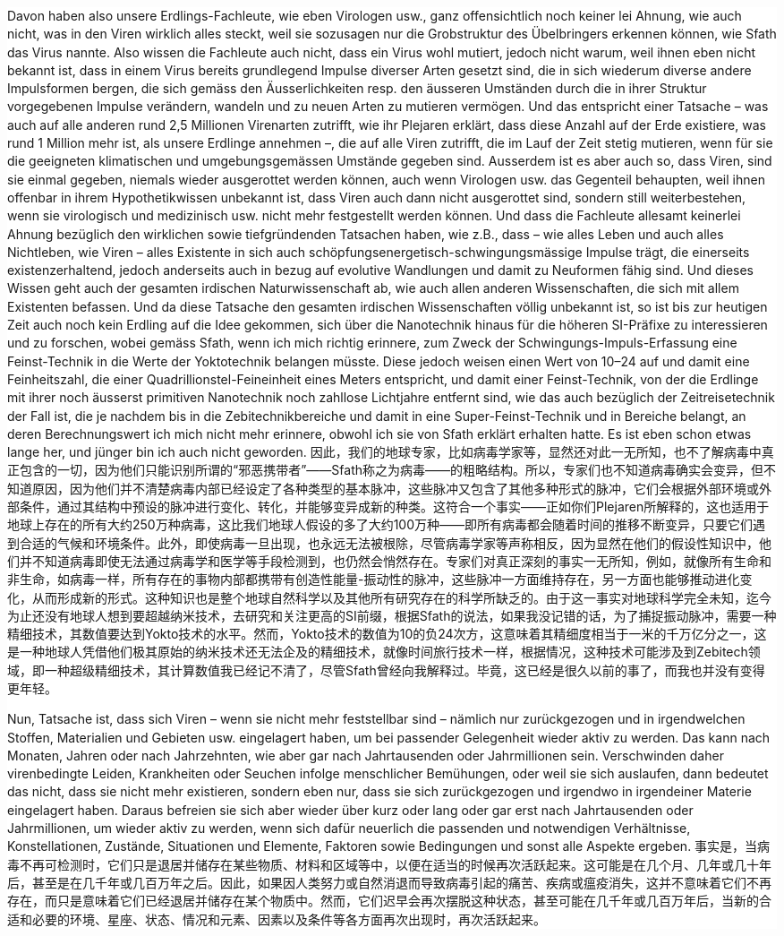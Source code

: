 Davon haben also unsere Erdlings-Fachleute, wie eben Virologen usw., ganz offensichtlich noch keiner lei Ahnung, wie auch nicht, was in den Viren wirklich alles steckt, weil sie sozusagen nur die Grobstruktur des Übelbringers erkennen können, wie Sfath das Virus nannte. Also wissen die Fachleute auch nicht, dass ein Virus wohl mutiert, jedoch nicht warum, weil ihnen eben nicht bekannt ist, dass in einem Virus bereits grundlegend Impulse diverser Arten gesetzt sind, die in sich wiederum diverse andere Impulsformen bergen, die sich gemäss den Äusserlichkeiten resp. den äusseren Umständen durch die in ihrer Struktur vorgegebenen Impulse verändern, wandeln und zu neuen Arten zu mutieren vermögen. Und das entspricht einer Tatsache – was auch auf alle anderen rund 2,5 Millionen Virenarten zutrifft, wie ihr Plejaren erklärt, dass diese Anzahl auf der Erde existiere, was rund 1 Million mehr ist, als unsere Erdlinge annehmen –, die auf alle Viren zutrifft, die im Lauf der Zeit stetig mutieren, wenn für sie die geeigneten klimatischen und umgebungsgemässen Umstände gegeben sind. Ausserdem ist es aber auch so, dass Viren, sind sie einmal gegeben, niemals wieder ausgerottet werden können, auch wenn Virologen usw. das Gegenteil behaupten, weil ihnen offenbar in ihrem Hypothetikwissen unbekannt ist, dass Viren auch dann nicht ausgerottet sind, sondern still weiterbestehen, wenn sie virologisch und medizinisch usw. nicht mehr festgestellt werden können. Und dass die Fachleute allesamt keinerlei Ahnung bezüglich den wirklichen sowie tiefgründenden Tatsachen haben, wie z.B., dass – wie alles Leben und auch alles Nichtleben, wie Viren – alles Existente in sich auch schöpfungsenergetisch-schwingungsmässige Impulse trägt, die einerseits existenzerhaltend, jedoch anderseits auch in bezug auf evolutive Wandlungen und damit zu Neuformen fähig sind. Und dieses Wissen geht auch der gesamten irdischen Naturwissenschaft ab, wie auch allen anderen Wissenschaften, die sich mit allem Existenten befassen. Und da diese Tatsache den gesamten irdischen Wissenschaften völlig unbekannt ist, so ist bis zur heutigen Zeit auch noch kein Erdling auf die Idee gekommen, sich über die Nanotechnik hinaus für die höheren SI-Präfixe zu interessieren und zu forschen, wobei gemäss Sfath, wenn ich mich richtig erinnere, zum Zweck der Schwingungs-Impuls-Erfassung eine Feinst-Technik in die Werte der Yoktotechnik belangen müsste. Diese jedoch weisen einen Wert von 10–24 auf und damit eine Feinheitszahl, die einer Quadrillionstel-Feineinheit eines Meters entspricht, und damit einer Feinst-Technik, von der die Erdlinge mit ihrer noch äusserst primitiven Nanotechnik noch zahllose Lichtjahre entfernt sind, wie das auch bezüglich der Zeitreisetechnik der Fall ist, die je nachdem bis in die Zebitechnikbereiche und damit in eine Super-Feinst-Technik und in Bereiche belangt, an deren Berechnungswert ich mich nicht mehr erinnere, obwohl ich sie von Sfath erklärt erhalten hatte. Es ist eben schon etwas lange her, und jünger bin ich auch nicht geworden.
因此，我们的地球专家，比如病毒学家等，显然还对此一无所知，也不了解病毒中真正包含的一切，因为他们只能识别所谓的“邪恶携带者”——Sfath称之为病毒——的粗略结构。所以，专家们也不知道病毒确实会变异，但不知道原因，因为他们并不清楚病毒内部已经设定了各种类型的基本脉冲，这些脉冲又包含了其他多种形式的脉冲，它们会根据外部环境或外部条件，通过其结构中预设的脉冲进行变化、转化，并能够变异成新的种类。这符合一个事实——正如你们Plejaren所解释的，这也适用于地球上存在的所有大约250万种病毒，这比我们地球人假设的多了大约100万种——即所有病毒都会随着时间的推移不断变异，只要它们遇到合适的气候和环境条件。此外，即使病毒一旦出现，也永远无法被根除，尽管病毒学家等声称相反，因为显然在他们的假设性知识中，他们并不知道病毒即使无法通过病毒学和医学等手段检测到，也仍然会悄然存在。专家们对真正深刻的事实一无所知，例如，就像所有生命和非生命，如病毒一样，所有存在的事物内部都携带有创造性能量-振动性的脉冲，这些脉冲一方面维持存在，另一方面也能够推动进化变化，从而形成新的形式。这种知识也是整个地球自然科学以及其他所有研究存在的科学所缺乏的。由于这一事实对地球科学完全未知，迄今为止还没有地球人想到要超越纳米技术，去研究和关注更高的SI前缀，根据Sfath的说法，如果我没记错的话，为了捕捉振动脉冲，需要一种精细技术，其数值要达到Yokto技术的水平。然而，Yokto技术的数值为10的负24次方，这意味着其精细度相当于一米的千万亿分之一，这是一种地球人凭借他们极其原始的纳米技术还无法企及的精细技术，就像时间旅行技术一样，根据情况，这种技术可能涉及到Zebitech领域，即一种超级精细技术，其计算数值我已经记不清了，尽管Sfath曾经向我解释过。毕竟，这已经是很久以前的事了，而我也并没有变得更年轻。

Nun, Tatsache ist, dass sich Viren – wenn sie nicht mehr feststellbar sind – nämlich nur zurückgezogen und in irgendwelchen Stoffen, Materialien und Gebieten usw. eingelagert haben, um bei passender Gelegenheit wieder aktiv zu werden. Das kann nach Monaten, Jahren oder nach Jahrzehnten, wie aber gar nach Jahrtausenden oder Jahrmillionen sein. Verschwinden daher virenbedingte Leiden, Krankheiten oder Seuchen infolge menschlicher Bemühungen, oder weil sie sich auslaufen, dann bedeutet das nicht, dass sie nicht mehr existieren, sondern eben nur, dass sie sich zurückgezogen und irgendwo in irgendeiner Materie eingelagert haben. Daraus befreien sie sich aber wieder über kurz oder lang oder gar erst nach Jahrtausenden oder Jahrmillionen, um wieder aktiv zu werden, wenn sich dafür neuerlich die passenden und notwendigen Verhältnisse, Konstellationen, Zustände, Situationen und Elemente, Faktoren sowie Bedingungen und sonst alle Aspekte ergeben.
事实是，当病毒不再可检测时，它们只是退居并储存在某些物质、材料和区域等中，以便在适当的时候再次活跃起来。这可能是在几个月、几年或几十年后，甚至是在几千年或几百万年之后。因此，如果因人类努力或自然消退而导致病毒引起的痛苦、疾病或瘟疫消失，这并不意味着它们不再存在，而只是意味着它们已经退居并储存在某个物质中。然而，它们迟早会再次摆脱这种状态，甚至可能在几千年或几百万年后，当新的合适和必要的环境、星座、状态、情况和元素、因素以及条件等各方面再次出现时，再次活跃起来。
